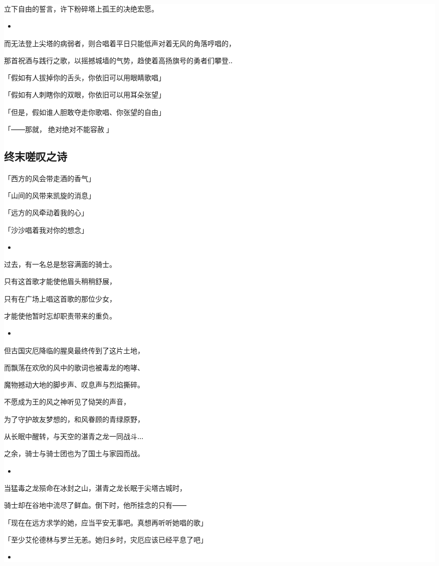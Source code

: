 立下自由的誓言，许下粉碎塔上孤王的决绝宏愿。

-

而无法登上尖塔的病弱者，则合唱着平日只能低声对着无风的角落哼唱的，

那首祝酒与践行之歌，以摇撼城墙的气势，趋使着高扬旗号的勇者们攀登..

「假如有人拔掉你的舌头，你依旧可以用眼睛歌唱」

「假如有人刺瞎你的双眼，你依旧可以用耳朵张望」

「但是，假如谁人胆敢夺走你歌唱、你张望的自由」

「——那就， 绝对绝对不能容赦 」

## 终末嗟叹之诗

「西方的风会带走酒的香气」

「山间的风带来凯旋的消息」

「远方的风牵动着我的心」

「沙沙唱着我对你的想念」

-

过去，有一名总是愁容满面的骑士。

只有这首歌才能使他眉头稍稍舒展，

只有在广场上唱这首歌的那位少女，

才能使他暂时忘却职责带来的重负。

-

但古国灾厄降临的腥臭最终传到了这片土地，

而飘荡在欢欣的风中的歌词也被毒龙的咆哮、

魔物撼动大地的脚步声、叹息声与烈焰撕碎。

不愿成为王的风之神听见了恸哭的声音，

为了守护故友梦想的，和风眷顾的青绿原野，

从长眠中醒转，与天空的湛青之龙一同战斗…

之余，骑士与骑士团也为了国土与家园而战。

-

当猛毒之龙殒命在冰封之山，湛青之龙长眠于尖塔古城时，

骑士却在谷地中流尽了鲜血。倒下时，他所挂念的只有——

「现在在远方求学的她，应当平安无事吧。真想再听听她唱的歌」

「至少艾伦德林与罗兰无恙。她归乡时，灾厄应该已经平息了吧」

-
